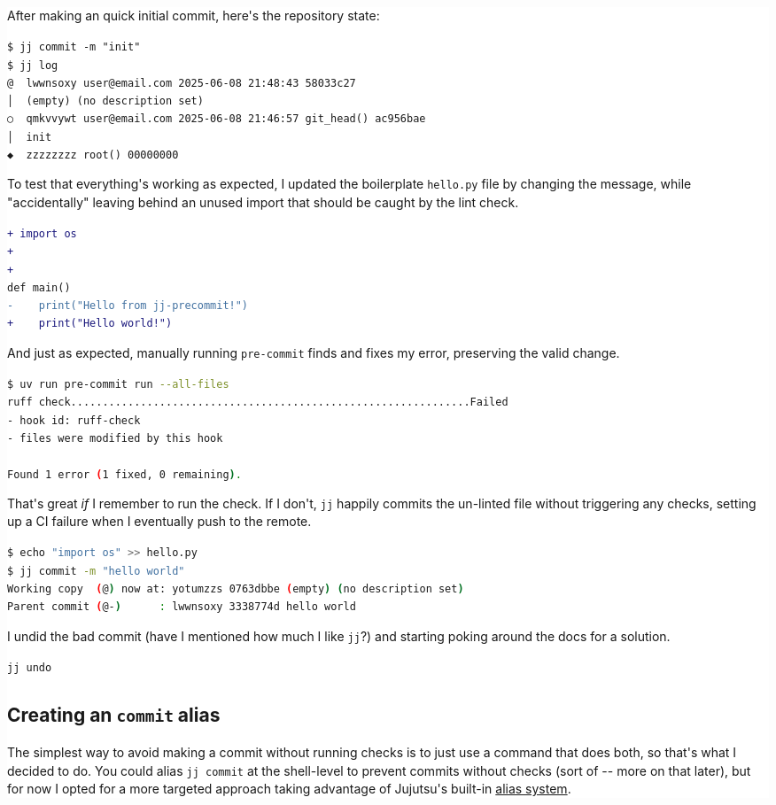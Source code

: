 After making an quick initial commit, here's the repository state:

```
$ jj commit -m "init"
$ jj log
@  lwwnsoxy user@email.com 2025-06-08 21:48:43 58033c27
│  (empty) (no description set)
○  qmkvvywt user@email.com 2025-06-08 21:46:57 git_head() ac956bae
│  init
◆  zzzzzzzz root() 00000000
```

To test that everything's working as expected, I updated the boilerplate `hello.py` file by changing the message, while "accidentally" leaving behind an unused import that should be caught by the lint check.

```diff
+ import os
+ 
+ 
def main()
-    print("Hello from jj-precommit!")
+    print("Hello world!")
```

And just as expected, manually running `pre-commit` finds and fixes my error, preserving the valid change.

```bash
$ uv run pre-commit run --all-files
ruff check...............................................................Failed
- hook id: ruff-check
- files were modified by this hook

Found 1 error (1 fixed, 0 remaining).
```

That's great *if* I remember to run the check. If I don't, `jj` happily commits the un-linted file without triggering any checks, setting up a CI failure when I eventually push to the remote.

```bash
$ echo "import os" >> hello.py
$ jj commit -m "hello world"
Working copy  (@) now at: yotumzzs 0763dbbe (empty) (no description set)
Parent commit (@-)      : lwwnsoxy 3338774d hello world
```

I undid the bad commit (have I mentioned how much I like `jj`?) and starting poking around the docs for a solution.

```bash
jj undo
```

## Creating an `commit` alias

The simplest way to avoid making a commit without running checks is to just use a command that does both, so that's what I decided to do. You could alias `jj commit` at the shell-level to prevent commits without checks (sort of -- more on that later), but for now I opted for a more targeted approach taking advantage of Jujutsu's built-in [alias system](https://jj-vcs.github.io/jj/latest/config/#aliases).
